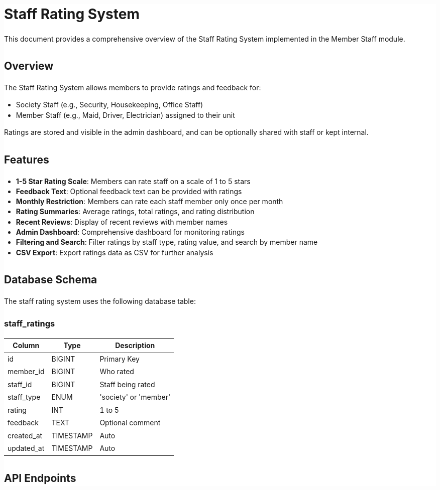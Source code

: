 # Staff Rating System

This document provides a comprehensive overview of the Staff Rating System implemented in the Member Staff module.

## Overview

The Staff Rating System allows members to provide ratings and feedback for:
- Society Staff (e.g., Security, Housekeeping, Office Staff)
- Member Staff (e.g., Maid, Driver, Electrician) assigned to their unit

Ratings are stored and visible in the admin dashboard, and can be optionally shared with staff or kept internal.

## Features

- **1-5 Star Rating Scale**: Members can rate staff on a scale of 1 to 5 stars
- **Feedback Text**: Optional feedback text can be provided with ratings
- **Monthly Restriction**: Members can rate each staff member only once per month
- **Rating Summaries**: Average ratings, total ratings, and rating distribution
- **Recent Reviews**: Display of recent reviews with member names
- **Admin Dashboard**: Comprehensive dashboard for monitoring ratings
- **Filtering and Search**: Filter ratings by staff type, rating value, and search by member name
- **CSV Export**: Export ratings data as CSV for further analysis

## Database Schema

The staff rating system uses the following database table:

### staff_ratings

| Column | Type | Description |
|--------|------|-------------|
| id | BIGINT | Primary Key |
| member_id | BIGINT | Who rated |
| staff_id | BIGINT | Staff being rated |
| staff_type | ENUM | 'society' or 'member' |
| rating | INT | 1 to 5 |
| feedback | TEXT | Optional comment |
| created_at | TIMESTAMP | Auto |
| updated_at | TIMESTAMP | Auto |

## API Endpoints
